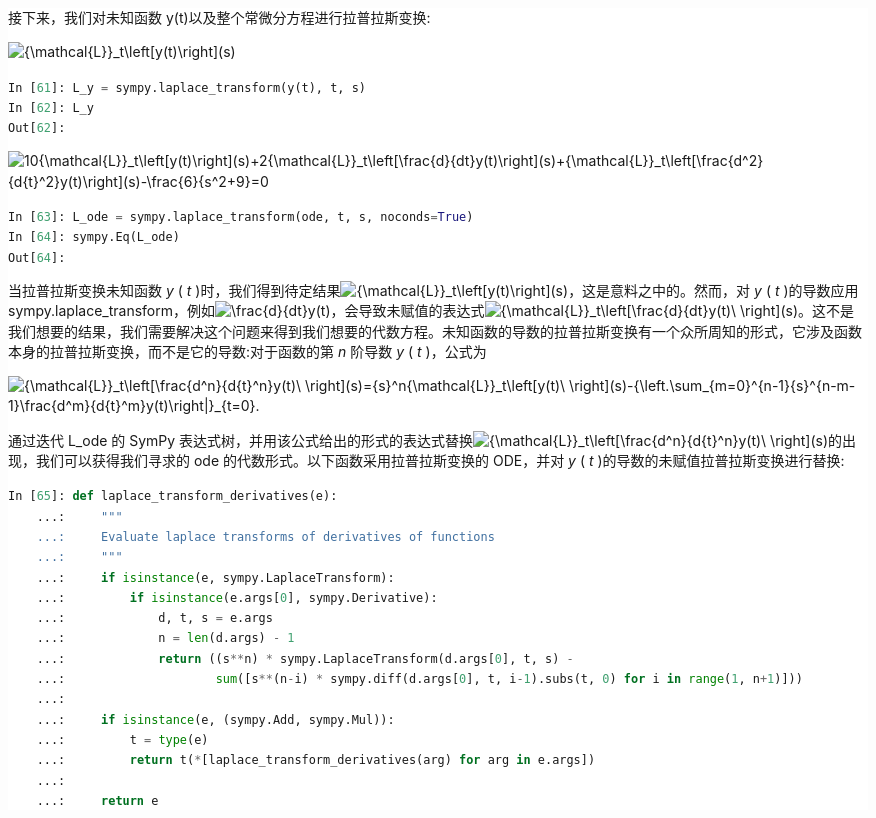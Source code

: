 接下来，我们对未知函数 y(t)以及整个常微分方程进行拉普拉斯变换:

![$$ {\mathcal{L}}_t\left[y(t)\right](s) $$](../images/332789_2_En_9_Chapter/332789_2_En_9_Chapter_TeX_Equp.png)

```py
In [61]: L_y = sympy.laplace_transform(y(t), t, s)
In [62]: L_y
Out[62]:

```

![$$ 10{\mathcal{L}}_t\left[y(t)\right](s)+2{\mathcal{L}}_t\left[\frac{d}{dt}y(t)\right](s)+{\mathcal{L}}_t\left[\frac{d^2}{d{t}^2}y(t)\right](s)-\frac{6}{s^2+9}=0 $$](../images/332789_2_En_9_Chapter/332789_2_En_9_Chapter_TeX_Equq.png)

```py
In [63]: L_ode = sympy.laplace_transform(ode, t, s, noconds=True)
In [64]: sympy.Eq(L_ode)
Out[64]:

```

当拉普拉斯变换未知函数 *y* ( *t* )时，我们得到待定结果![$$ {\mathcal{L}}_t\left[y(t)\right](s) $$](../images/332789_2_En_9_Chapter/332789_2_En_9_Chapter_TeX_IEq26.png)，这是意料之中的。然而，对 *y* ( *t* )的导数应用 sympy.laplace_transform，例如![$$ \frac{d}{dt}y(t) $$](../images/332789_2_En_9_Chapter/332789_2_En_9_Chapter_TeX_IEq27.png)，会导致未赋值的表达式![$$ {\mathcal{L}}_t\left[\frac{d}{dt}y(t)\ \right](s) $$](../images/332789_2_En_9_Chapter/332789_2_En_9_Chapter_TeX_IEq28.png)。这不是我们想要的结果，我们需要解决这个问题来得到我们想要的代数方程。未知函数的导数的拉普拉斯变换有一个众所周知的形式，它涉及函数本身的拉普拉斯变换，而不是它的导数:对于函数的第 *n* 阶导数 *y* ( *t* )，公式为

![$$ {\mathcal{L}}_t\left[\frac{d^n}{d{t}^n}y(t)\ \right](s)={s}^n{\mathcal{L}}_t\left[y(t)\ \right](s)-{\left.\sum_{m=0}^{n-1}{s}^{n-m-1}\frac{d^m}{d{t}^m}y(t)\right|}_{t=0}. $$](../images/332789_2_En_9_Chapter/332789_2_En_9_Chapter_TeX_Equr.png)

通过迭代 L_ode 的 SymPy 表达式树，并用该公式给出的形式的表达式替换![$$ {\mathcal{L}}_t\left[\frac{d^n}{d{t}^n}y(t)\ \right](s) $$](../images/332789_2_En_9_Chapter/332789_2_En_9_Chapter_TeX_IEq29.png)的出现，我们可以获得我们寻求的 ode 的代数形式。以下函数采用拉普拉斯变换的 ODE，并对 *y* ( *t* )的导数的未赋值拉普拉斯变换进行替换:

```py
In [65]: def laplace_transform_derivatives(e):
    ...:     """
    ...:     Evaluate laplace transforms of derivatives of functions
    ...:     """
    ...:     if isinstance(e, sympy.LaplaceTransform):
    ...:         if isinstance(e.args[0], sympy.Derivative):
    ...:             d, t, s = e.args
    ...:             n = len(d.args) - 1
    ...:             return ((s**n) * sympy.LaplaceTransform(d.args[0], t, s) -
    ...:                     sum([s**(n-i) * sympy.diff(d.args[0], t, i-1).subs(t, 0) for i in range(1, n+1)]))
    ...:
    ...:     if isinstance(e, (sympy.Add, sympy.Mul)):
    ...:         t = type(e)
    ...:         return t(*[laplace_transform_derivatives(arg) for arg in e.args])
    ...:
    ...:     return e

```

